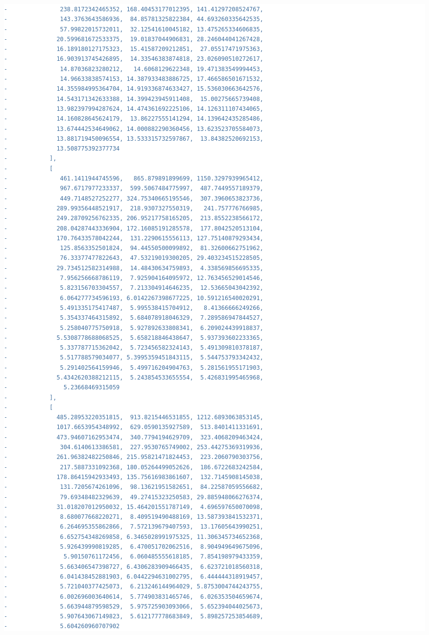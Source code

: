 ```diff
-               238.8172342465352, 168.40453177012395, 141.41297208524767,
-               143.3763643586936,  84.85781325822384, 44.693260335642535,
-               57.99822015732011,  32.12541610045182, 13.475265334606835,
-              20.599681672533375,  19.01837044906831, 28.246044041267428,
-              16.189180127175323,  15.41587209212851,  27.05517471975363,
-              16.903913745426895,  14.33546383874818, 23.026090510272617,
-               14.87036823280212,   14.6068129622348, 19.471383549994453,
-               14.96633838574153, 14.387933483886725, 17.466586501671532,
-              14.355984995364704, 14.919336874633427, 15.536030663642576,
-              14.543171342633388, 14.399423945911408,  15.00275665739408,
-              13.982397994287624, 14.474361692225106, 14.126311107434065,
-              14.160828645624179,  13.86227555141294, 14.139642435285486,
-              13.674442534649062, 14.000882290360456, 13.623523705584073,
-              13.881719450096554, 13.533315732597867,  13.84382520692153,
-              13.508775392377734
-            ],
-            [
-               461.1411944745596,   865.879891899699, 1150.3297939965412,
-               967.6717977233337,  599.5067484775997,  487.7449557189379,
-               449.7148527252277, 324.75340665195546,  307.3960653823736,
-              289.99356448521917,  218.9307327550319,   241.757776766985,
-              249.28709256762335, 206.95217758165205,  213.8552238566172,
-              208.04287443336904, 172.16085191285578,  177.8042520513104,
-              170.76433578042244,  131.2290615556113, 127.75140879293434,
-               125.8563352501824,  94.44550500099892,  81.32600662751962,
-               76.33377477822643,  47.53219019300205, 29.403234515228505,
-              29.734512582314988,  14.48430634759893,  4.338569856695335,
-               7.956256668786119,  7.925904164095972, 12.763456529014546,
-               5.823156703304557,  7.213304914646235,  12.53665043042392,
-               6.064277734596193, 6.0142267398677225, 10.591216540020291,
-               5.491335175417487,  5.995538415704912,   8.41366666249266,
-               5.354337464315892,  5.684078918046329,  7.289586947844527,
-               5.258040775750918,  5.927892633808341,  6.209024439918837,
-              5.5308778688068525,  5.658218846438647,  5.937393602233365,
-               5.337787715362042,  5.723456582324143,  5.491309810378187,
-               5.517788579034077, 5.3995359451843115,  5.544753793342432,
-               5.291402564159946,  5.499716204904763,  5.281561955171903,
-              5.4342620388212115,  5.243854533655554,  5.426831995465968,
-                5.23668469315059
-            ],
-            [
-              485.28953220351815,  913.8215446531855, 1212.6893063853145,
-              1017.6653954348992,  629.0590135927589,  513.8401411331691,
-              473.94607162953474,  340.7794194629709,  323.4068209463424,
-               304.6140613386581,  227.9530765749002, 253.44275369319936,
-              261.96382482250846, 215.95821471824453,  223.2060790303756,
-               217.5887331092368, 180.05264499052626,  186.6722683242584,
-              178.86415942933493, 135.75616983861607,  132.7145908145038,
-               131.7205674261096,  98.13621951582651,  84.22587059556682,
-               79.69348482329639,  49.27415323250583, 29.885948066276374,
-              31.018207012950032, 15.464201551787149,  4.696597650070098,
-               8.680077668220271,  8.409519490488169, 13.587393841532371,
-               6.264695355862866,  7.572139679407593,  13.17605643990251,
-               6.652754348269858, 6.3465028991975325, 11.306345734652368,
-               5.926439990819285,  6.470051702062516,  8.904949649675096,
-                5.90150761172456,  6.060485555618185,  7.854198979433359,
-               5.663406547398727, 6.4306283909466435,  6.623721018560318,
-               6.041438452881903, 6.0442294631002795,  6.444444318919457,
-               5.721040377425073,  6.213246144964029, 5.8753004744243755,
-               6.002696003640614,  5.774903831465746,  6.026353504659674,
-               5.663944879598529,  5.975725903093066,  5.652394044025673,
-               5.907643067149823,  5.612177778683849,  5.898257253854689,
-               5.604260960707902
```